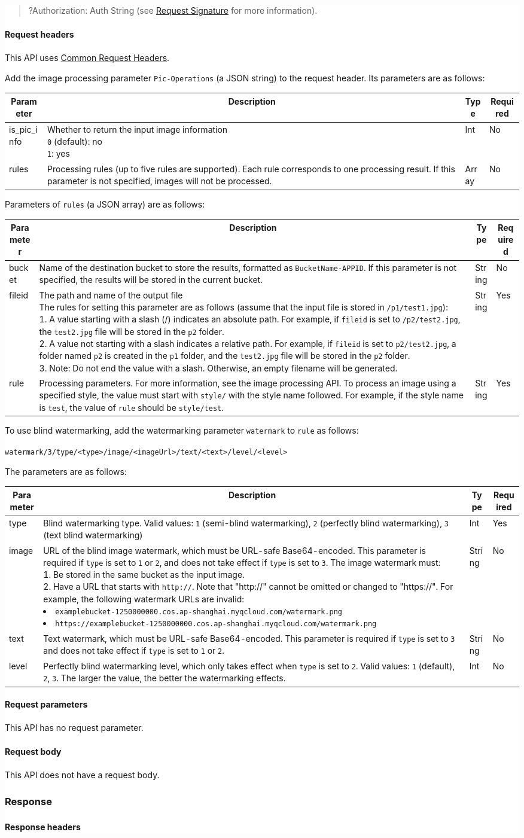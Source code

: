 >?Authorization: Auth String (see [Request Signature](https://www.tencentcloud.com/document/product/436/7778) for more information).

#### Request headers

This API uses [Common Request Headers](https://www.tencentcloud.com/document/product/436/7728).

Add the image processing parameter `Pic-Operations` (a JSON string) to the request header. Its parameters are as follows:

| Parameter | Description | Type | Required |
| ----------- | ------------------------------------------------------------ | ----- | -------- |
| is_pic_info | Whether to return the input image information <br>`0` (default): no <br>`1`: yes    | Int   | No       |
| rules       | Processing rules (up to five rules are supported). Each rule corresponds to one processing result. If this parameter is not specified, images will not be processed. | Array | No       |

Parameters of `rules` (a JSON array) are as follows:

| Parameter | Description | Type | Required |
| -------- | ------------------------------------------------------------ | ------ | -------- |
| bucket | Name of the destination bucket to store the results, formatted as `BucketName-APPID`. If this parameter is not specified, the results will be stored in the current bucket. | String | No |
| fileid   | The path and name of the output file <br>The rules for setting this parameter are as follows (assume that the input file is stored in `/p1/test1.jpg`):<br>1. A value starting with a slash (/) indicates an absolute path. For example, if `fileid` is set to `/p2/test2.jpg`, the `test2.jpg` file will be stored in the `p2` folder. <br>2. A value not starting with a slash indicates a relative path. For example, if `fileid` is set to `p2/test2.jpg`, a folder named `p2` is created in the `p1` folder, and the `test2.jpg` file will be stored in the `p2` folder.<br>3. Note: Do not end the value with a slash. Otherwise, an empty filename will be generated.    | String | Yes |
| rule | Processing parameters. For more information, see the image processing API. To process an image using a specified style, the value must start with `style/` with the style name followed. For example, if the style name is `test`, the value of `rule` should be `style/test`. | String | Yes | 

To use blind watermarking, add the watermarking parameter `watermark` to `rule` as follows:

```shell
watermark/3/type/<type>/image/<imageUrl>/text/<text>/level/<level>
```

The parameters are as follows:

| Parameter | Description | Type |Required |
| ----- | ------------------------------------------------------------ | ------ | -------- |
| type         | Blind watermarking type. Valid values: `1` (semi-blind watermarking), `2` (perfectly blind watermarking), `3` (text blind watermarking) | Int    | Yes |
| image | URL of the blind image watermark, which must be URL-safe Base64-encoded. This parameter is required if `type` is set to `1` or `2`, and does not take effect if `type` is set to `3`. The image watermark must:<br>1. Be stored in the same bucket as the input image. <br>2. Have a URL that starts with `http://`. Note that "http://" cannot be omitted or changed to "https://". For example, the following watermark URLs are invalid: <li> `examplebucket-1250000000.cos.ap-shanghai.myqcloud.com/watermark.png` <li>`https://examplebucket-1250000000.cos.ap-shanghai.myqcloud.com/watermark.png` | String | No  |
| text  | Text watermark, which must be URL-safe Base64-encoded. This parameter is required if `type` is set to `3` and does not take effect if `type` is set to `1` or `2`. |String |  No  |
| level    | Perfectly blind watermarking level, which only takes effect when `type` is set to `2`. Valid values: `1` (default), `2`, `3`. The larger the value, the better the watermarking effects. | Int  |  No |


#### Request parameters

This API has no request parameter.


#### Request body

This API does not have a request body.



### Response

#### Response headers

